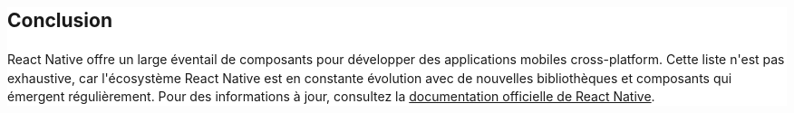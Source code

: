 ## Conclusion

React Native offre un large éventail de composants pour développer des applications mobiles cross-platform. Cette liste n'est pas exhaustive, car l'écosystème React Native est en constante évolution avec de nouvelles bibliothèques et composants qui émergent régulièrement. Pour des informations à jour, consultez la [documentation officielle de React Native](https://reactnative.dev/docs/components-and-apis).
